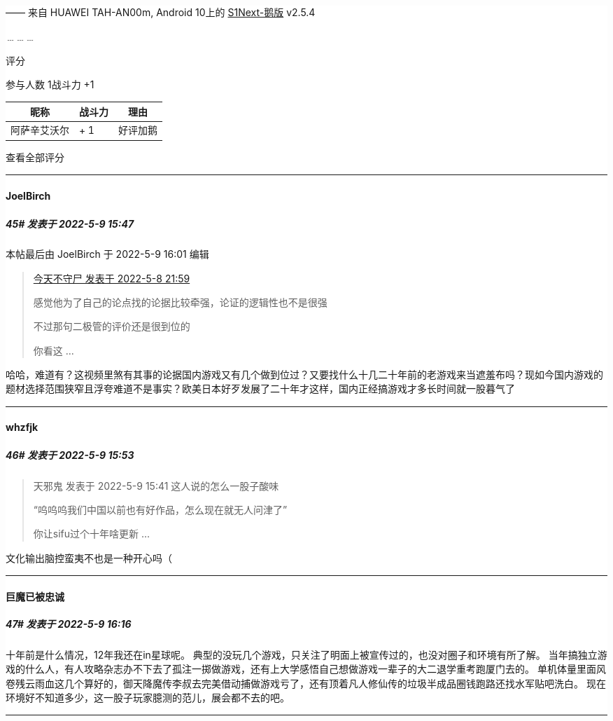 —— 来自 HUAWEI TAH-AN00m, Android 10上的 [S1Next-鹅版](https://github.com/ykrank/S1-Next/releases) v2.5.4

﹍﹍﹍

评分

 参与人数 1战斗力 +1

|昵称|战斗力|理由|
|----|---|---|
| 阿萨辛艾沃尔| + 1|好评加鹅|

查看全部评分

*****

####  JoelBirch  
##### 45#       发表于 2022-5-9 15:47

 本帖最后由 JoelBirch 于 2022-5-9 16:01 编辑 
<blockquote><a href="httphttps://bbs.saraba1st.com/2b/forum.php?mod=redirect&amp;goto=findpost&amp;pid=55744876&amp;ptid=2068477" target="_blank">今天不守尸 发表于 2022-5-8 21:59</a>

感觉他为了自己的论点找的论据比较牵强，论证的逻辑性也不是很强

不过那句二极管的评价还是很到位的

你看这 ...</blockquote>
哈哈，难道有？这视频里煞有其事的论据国内游戏又有几个做到位过？又要找什么十几二十年前的老游戏来当遮羞布吗？现如今国内游戏的题材选择范围狭窄且浮夸难道不是事实？欧美日本好歹发展了二十年才这样，国内正经搞游戏才多长时间就一股暮气了

*****

####  whzfjk  
##### 46#       发表于 2022-5-9 15:53

<blockquote>天邪鬼 发表于 2022-5-9 15:41
这人说的怎么一股子酸味

“呜呜呜我们中国以前也有好作品，怎么现在就无人问津了”

你让sifu过个十年啥更新 ...</blockquote>
文化输出脑控蛮夷不也是一种开心吗（

*****

####  巨魔已被忠诚  
##### 47#       发表于 2022-5-9 16:16

十年前是什么情况，12年我还在in星球呢。
典型的没玩几个游戏，只关注了明面上被宣传过的，也没对圈子和环境有所了解。
当年搞独立游戏的什么人，有人攻略杂志办不下去了孤注一掷做游戏，还有上大学感悟自己想做游戏一辈子的大二退学重考跑厦门去的。
单机体量里面风卷残云雨血这几个算好的，御天降魔传李叔去完美借动捕做游戏亏了，还有顶着凡人修仙传的垃圾半成品圈钱跑路还找水军贴吧洗白。
现在环境好不知道多少，这一股子玩家臆测的范儿，展会都不去的吧。

*****
